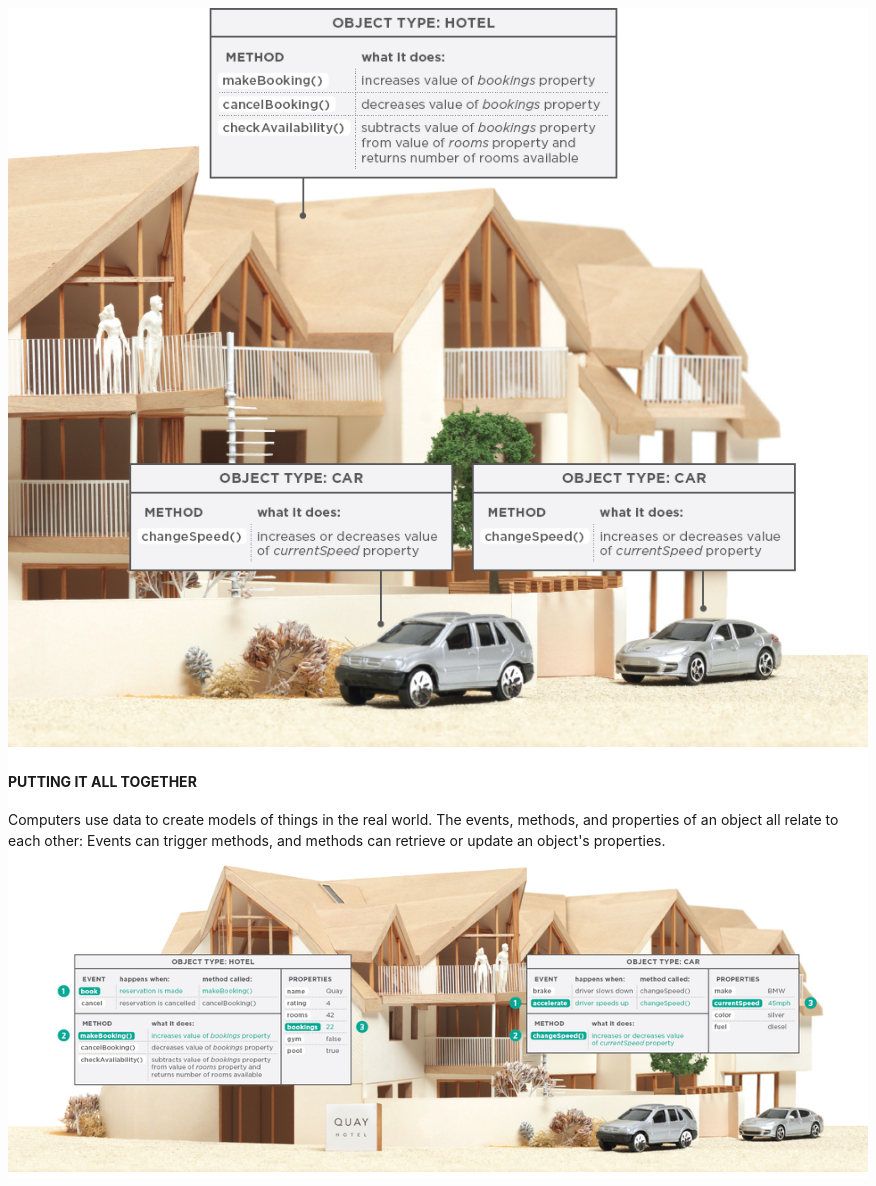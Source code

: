 ![](<../../.gitbook/assets/image (100) (1) (1) (1).png>)

#### PUTTING IT ALL TOGETHER

Computers use data to create models of things in the real world. The events, methods, and properties of an object all relate to each other: Events can trigger methods, and methods can retrieve or update an object's properties.

![](<../../.gitbook/assets/image (103) (1).png>)
